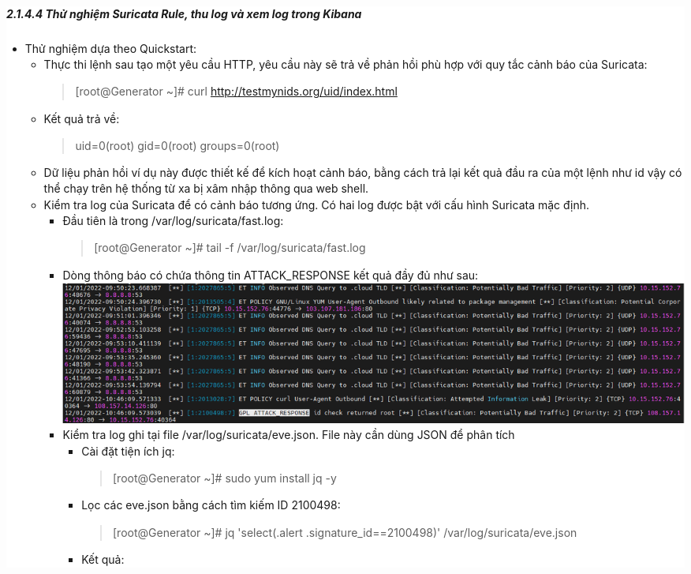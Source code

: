 ##### 2.1.4.4 Thử nghiệm Suricata Rule, thu log và xem log trong Kibana
- Thử nghiệm dựa theo Quickstart: 
  - Thực thi lệnh sau tạo một yêu cầu HTTP, yêu cầu này sẽ trả về phản hồi phù hợp với quy tắc cảnh báo của Suricata:
    > [root@Generator ~]# curl http://testmynids.org/uid/index.html
  - Kết quả trả về:
    >  uid=0(root) gid=0(root) groups=0(root)
  - Dữ liệu phản hồi ví dụ này được thiết kế để kích hoạt cảnh báo, bằng cách trả lại kết quả đầu ra của một lệnh như id vậy có thể chạy trên hệ thống từ xa bị xâm nhập thông qua web shell.
  - Kiểm tra log của Suricata để có cảnh báo tương ứng. Có hai log được bật với cấu hình Suricata mặc định. 
    - Đầu tiên là trong /var/log/suricata/fast.log:
      > [root@Generator ~]# tail -f /var/log/suricata/fast.log
    - Dòng thông báo có chứa thông tin ATTACK_RESPONSE kết quả đầy đủ như sau: <br>
    ![fastlog](./img/suricata-fast-log.png)
    - Kiểm tra log ghi tại file /var/log/suricata/eve.json. File này cần dùng JSON để phân tích
      - Cài đặt tiện ích jq:
        >  [root@Generator ~]# sudo yum install jq -y
      - Lọc các eve.json bằng cách tìm kiếm ID 2100498:
        > [root@Generator ~]# jq 'select(.alert .signature_id==2100498)' /var/log/suricata/eve.json
      - Kết quả: <br>
